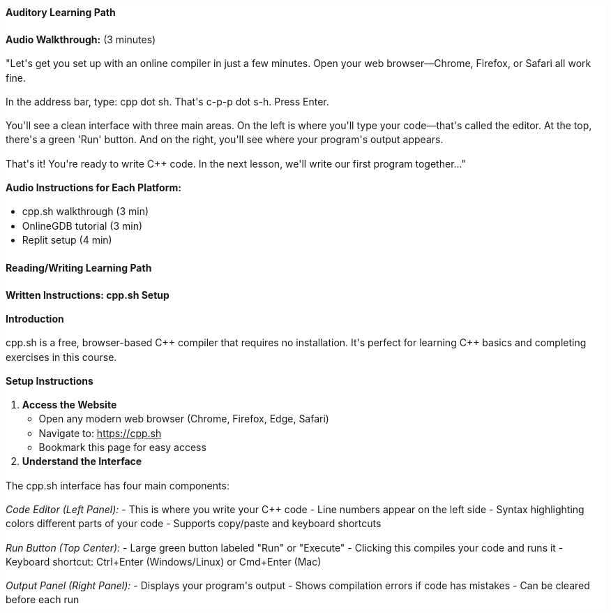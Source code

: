 
#### Auditory Learning Path

**Audio Walkthrough:** (3 minutes)

"Let's get you set up with an online compiler in just a few minutes. Open your web browser—Chrome, Firefox, or Safari all work fine.

In the address bar, type: cpp dot sh. That's c-p-p dot s-h. Press Enter.

You'll see a clean interface with three main areas. On the left is where you'll type your code—that's called the editor. At the top, there's a green 'Run' button. And on the right, you'll see where your program's output appears.

That's it! You're ready to write C++ code. In the next lesson, we'll write our first program together..."

**Audio Instructions for Each Platform:**

- cpp.sh walkthrough (3 min)
- OnlineGDB tutorial (3 min)
- Replit setup (4 min)


#### Reading/Writing Learning Path

**Written Instructions: cpp.sh Setup**

**Introduction**

cpp.sh is a free, browser-based C++ compiler that requires no installation. It's perfect for learning C++ basics and completing exercises in this course.

**Setup Instructions**

1. **Access the Website**
    - Open any modern web browser (Chrome, Firefox, Edge, Safari)
    - Navigate to: https://cpp.sh
    - Bookmark this page for easy access
2. **Understand the Interface**

The cpp.sh interface has four main components:

*Code Editor (Left Panel):*
    - This is where you write your C++ code
    - Line numbers appear on the left side
    - Syntax highlighting colors different parts of your code
    - Supports copy/paste and keyboard shortcuts

*Run Button (Top Center):*
    - Large green button labeled "Run" or "Execute"
    - Clicking this compiles your code and runs it
    - Keyboard shortcut: Ctrl+Enter (Windows/Linux) or Cmd+Enter (Mac)

*Output Panel (Right Panel):*
    - Displays your program's output
    - Shows compilation errors if code has mistakes
    - Can be cleared before each run
